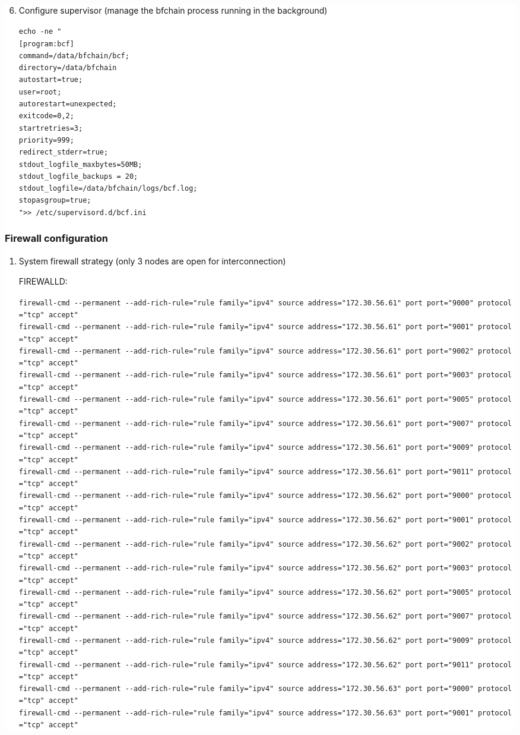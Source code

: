 6. Configure supervisor (manage the bfchain process running in the background)

   ```
   echo -ne "
   [program:bcf]
   command=/data/bfchain/bcf;
   directory=/data/bfchain
   autostart=true;
   user=root;
   autorestart=unexpected;
   exitcode=0,2;
   startretries=3;
   priority=999;
   redirect_stderr=true;
   stdout_logfile_maxbytes=50MB;
   stdout_logfile_backups = 20;
   stdout_logfile=/data/bfchain/logs/bcf.log;
   stopasgroup=true;
   ">> /etc/supervisord.d/bcf.ini
   ```


### Firewall configuration

1. System firewall strategy (only 3 nodes are open for interconnection)

   FIREWALLD:

   ```
   firewall-cmd --permanent --add-rich-rule="rule family="ipv4" source address="172.30.56.61" port port="9000" protocol="tcp" accept"
   firewall-cmd --permanent --add-rich-rule="rule family="ipv4" source address="172.30.56.61" port port="9001" protocol="tcp" accept"
   firewall-cmd --permanent --add-rich-rule="rule family="ipv4" source address="172.30.56.61" port port="9002" protocol="tcp" accept"
   firewall-cmd --permanent --add-rich-rule="rule family="ipv4" source address="172.30.56.61" port port="9003" protocol="tcp" accept"
   firewall-cmd --permanent --add-rich-rule="rule family="ipv4" source address="172.30.56.61" port port="9005" protocol="tcp" accept"
   firewall-cmd --permanent --add-rich-rule="rule family="ipv4" source address="172.30.56.61" port port="9007" protocol="tcp" accept"
   firewall-cmd --permanent --add-rich-rule="rule family="ipv4" source address="172.30.56.61" port port="9009" protocol="tcp" accept"
   firewall-cmd --permanent --add-rich-rule="rule family="ipv4" source address="172.30.56.61" port port="9011" protocol="tcp" accept"
   firewall-cmd --permanent --add-rich-rule="rule family="ipv4" source address="172.30.56.62" port port="9000" protocol="tcp" accept"
   firewall-cmd --permanent --add-rich-rule="rule family="ipv4" source address="172.30.56.62" port port="9001" protocol="tcp" accept"
   firewall-cmd --permanent --add-rich-rule="rule family="ipv4" source address="172.30.56.62" port port="9002" protocol="tcp" accept"
   firewall-cmd --permanent --add-rich-rule="rule family="ipv4" source address="172.30.56.62" port port="9003" protocol="tcp" accept"
   firewall-cmd --permanent --add-rich-rule="rule family="ipv4" source address="172.30.56.62" port port="9005" protocol="tcp" accept"
   firewall-cmd --permanent --add-rich-rule="rule family="ipv4" source address="172.30.56.62" port port="9007" protocol="tcp" accept"
   firewall-cmd --permanent --add-rich-rule="rule family="ipv4" source address="172.30.56.62" port port="9009" protocol="tcp" accept"
   firewall-cmd --permanent --add-rich-rule="rule family="ipv4" source address="172.30.56.62" port port="9011" protocol="tcp" accept"
   firewall-cmd --permanent --add-rich-rule="rule family="ipv4" source address="172.30.56.63" port port="9000" protocol="tcp" accept"
   firewall-cmd --permanent --add-rich-rule="rule family="ipv4" source address="172.30.56.63" port port="9001" protocol="tcp" accept"
   ```